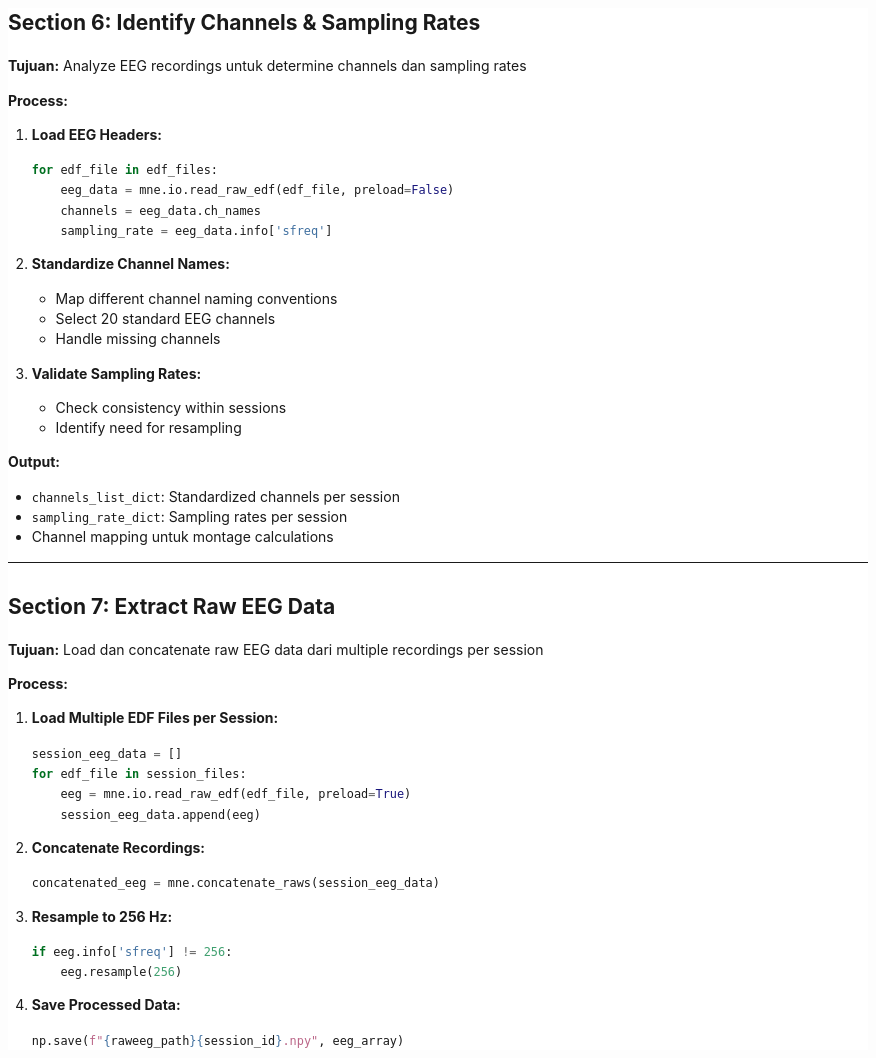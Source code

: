 
## **Section 6: Identify Channels & Sampling Rates**

**Tujuan:** Analyze EEG recordings untuk determine channels dan sampling rates

**Process:**
1. **Load EEG Headers:**
   ```python
   for edf_file in edf_files:
       eeg_data = mne.io.read_raw_edf(edf_file, preload=False)
       channels = eeg_data.ch_names
       sampling_rate = eeg_data.info['sfreq']
   ```

2. **Standardize Channel Names:**
   - Map different channel naming conventions
   - Select 20 standard EEG channels
   - Handle missing channels

3. **Validate Sampling Rates:**
   - Check consistency within sessions
   - Identify need for resampling

**Output:**
- `channels_list_dict`: Standardized channels per session
- `sampling_rate_dict`: Sampling rates per session
- Channel mapping untuk montage calculations

---

## **Section 7: Extract Raw EEG Data**

**Tujuan:** Load dan concatenate raw EEG data dari multiple recordings per session

**Process:**
1. **Load Multiple EDF Files per Session:**
   ```python
   session_eeg_data = []
   for edf_file in session_files:
       eeg = mne.io.read_raw_edf(edf_file, preload=True)
       session_eeg_data.append(eeg)
   ```

2. **Concatenate Recordings:**
   ```python
   concatenated_eeg = mne.concatenate_raws(session_eeg_data)
   ```

3. **Resample to 256 Hz:**
   ```python
   if eeg.info['sfreq'] != 256:
       eeg.resample(256)
   ```

4. **Save Processed Data:**
   ```python
   np.save(f"{raweeg_path}{session_id}.npy", eeg_array)
   ```
